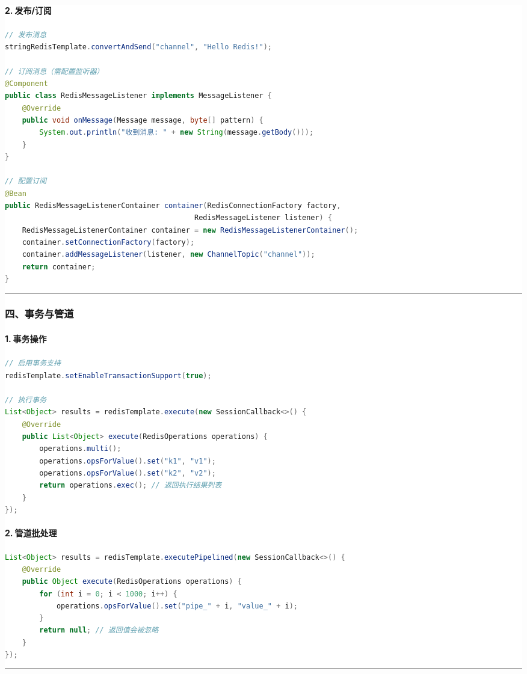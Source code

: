 #### 2. 发布/订阅
```java
// 发布消息
stringRedisTemplate.convertAndSend("channel", "Hello Redis!");

// 订阅消息（需配置监听器）
@Component
public class RedisMessageListener implements MessageListener {
    @Override
    public void onMessage(Message message, byte[] pattern) {
        System.out.println("收到消息: " + new String(message.getBody()));
    }
}

// 配置订阅
@Bean
public RedisMessageListenerContainer container(RedisConnectionFactory factory, 
                                            RedisMessageListener listener) {
    RedisMessageListenerContainer container = new RedisMessageListenerContainer();
    container.setConnectionFactory(factory);
    container.addMessageListener(listener, new ChannelTopic("channel"));
    return container;
}
```

---

### **四、事务与管道**
#### 1. 事务操作
```java
// 启用事务支持
redisTemplate.setEnableTransactionSupport(true);

// 执行事务
List<Object> results = redisTemplate.execute(new SessionCallback<>() {
    @Override
    public List<Object> execute(RedisOperations operations) {
        operations.multi();
        operations.opsForValue().set("k1", "v1");
        operations.opsForValue().set("k2", "v2");
        return operations.exec(); // 返回执行结果列表
    }
});
```

#### 2. 管道批处理
```java
List<Object> results = redisTemplate.executePipelined(new SessionCallback<>() {
    @Override
    public Object execute(RedisOperations operations) {
        for (int i = 0; i < 1000; i++) {
            operations.opsForValue().set("pipe_" + i, "value_" + i);
        }
        return null; // 返回值会被忽略
    }
});
```

---